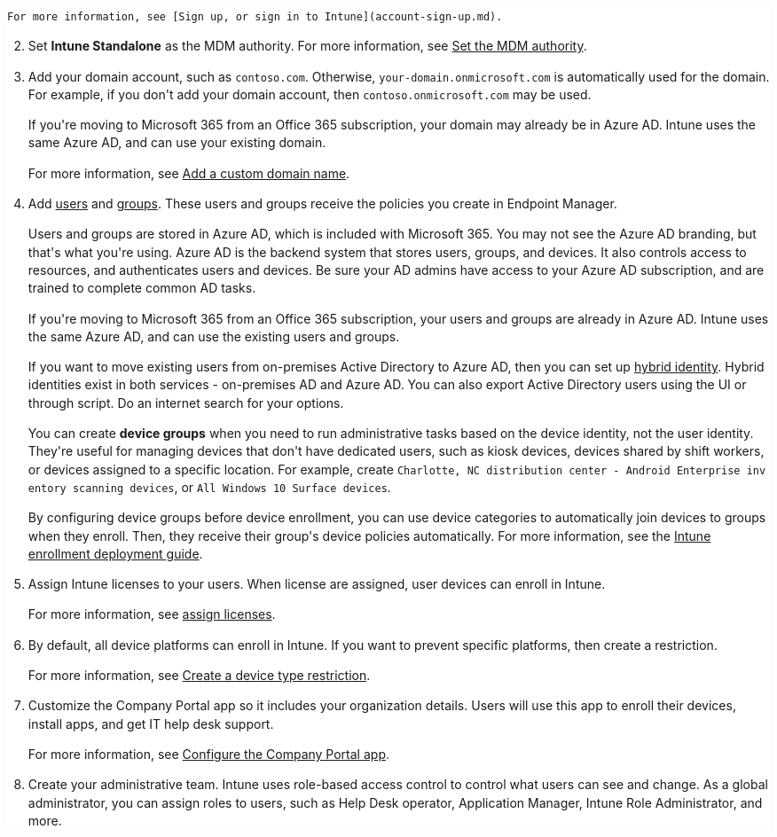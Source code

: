     For more information, see [Sign up, or sign in to Intune](account-sign-up.md).

2. Set **Intune Standalone** as the MDM authority. For more information, see [Set the MDM authority](mdm-authority-set.md).

3. Add your domain account, such as `contoso.com`. Otherwise, `your-domain.onmicrosoft.com` is automatically used for the domain. For example, if you don't add your domain account, then `contoso.onmicrosoft.com` may be used.

    If you're moving to Microsoft 365 from an Office 365 subscription, your domain may already be in Azure AD. Intune uses the same Azure AD, and can use your existing domain.

    For more information, see [Add a custom domain name](custom-domain-name-configure.md).

4. Add [users](users-add.md) and [groups](groups-add.md). These users and groups receive the policies you create in Endpoint Manager.

    Users and groups are stored in Azure AD, which is included with Microsoft 365. You may not see the Azure AD branding, but that's what you're using. Azure AD is the backend system that stores users, groups, and devices. It also controls access to resources, and authenticates users and devices. Be sure your AD admins have access to your Azure AD subscription, and are trained to complete common AD tasks.

    If you're moving to Microsoft 365 from an Office 365 subscription, your users and groups are already in Azure AD. Intune uses the same Azure AD, and can use the existing users and groups.

    If you want to move existing users from on-premises Active Directory to Azure AD, then you can set up [hybrid identity](/azure/active-directory/hybrid/whatis-hybrid-identity). Hybrid identities exist in both services - on-premises AD and Azure AD. You can also export Active Directory users using the UI or through script. Do an internet search for your options.

    You can create **device groups** when you need to run administrative tasks based on the device identity, not the user identity. They're useful for managing devices that don't have dedicated users, such as kiosk devices, devices shared by shift workers, or devices assigned to a specific location. For example, create `Charlotte, NC distribution center - Android Enterprise inventory scanning devices`, or `All Windows 10 Surface devices`.

    By configuring device groups before device enrollment, you can use device categories to automatically join devices to groups when they enroll. Then, they receive their group's device policies automatically. For more information, see the [Intune enrollment deployment guide](deployment-guide-enrollment.md).

5. Assign Intune licenses to your users. When license are assigned, user devices can enroll in Intune.

    For more information, see [assign licenses](licenses-assign.md).

6. By default, all device platforms can enroll in Intune. If you want to prevent specific platforms, then create a restriction.

    For more information, see [Create a device type restriction](../enrollment/enrollment-restrictions-set.md#create-a-device-type-restriction).

7. Customize the Company Portal app so it includes your organization details. Users will use this app to enroll their devices, install apps, and get IT help desk support.

    For more information, see [Configure the Company Portal app](../apps/company-portal-app.md).

8. Create your administrative team. Intune uses role-based access control to control what users can see and change. As a global administrator, you can assign roles to users, such as Help Desk operator, Application Manager, Intune Role Administrator, and more.

